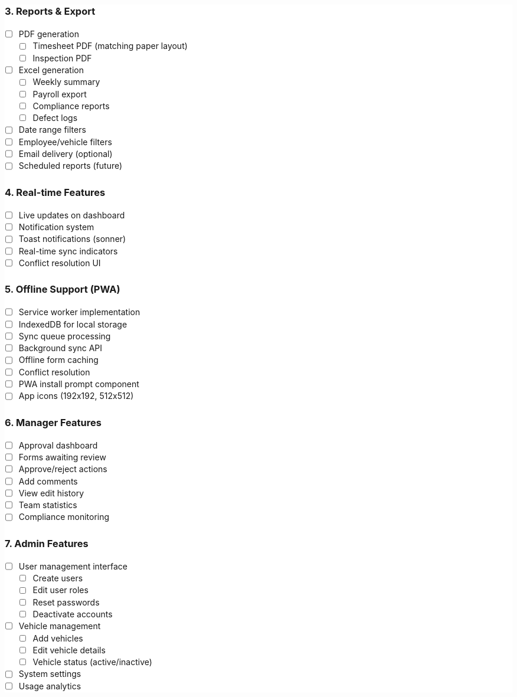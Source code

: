 ### 3. Reports & Export
- [ ] PDF generation
  - [ ] Timesheet PDF (matching paper layout)
  - [ ] Inspection PDF
- [ ] Excel generation
  - [ ] Weekly summary
  - [ ] Payroll export
  - [ ] Compliance reports
  - [ ] Defect logs
- [ ] Date range filters
- [ ] Employee/vehicle filters
- [ ] Email delivery (optional)
- [ ] Scheduled reports (future)

### 4. Real-time Features
- [ ] Live updates on dashboard
- [ ] Notification system
- [ ] Toast notifications (sonner)
- [ ] Real-time sync indicators
- [ ] Conflict resolution UI

### 5. Offline Support (PWA)
- [ ] Service worker implementation
- [ ] IndexedDB for local storage
- [ ] Sync queue processing
- [ ] Background sync API
- [ ] Offline form caching
- [ ] Conflict resolution
- [ ] PWA install prompt component
- [ ] App icons (192x192, 512x512)

### 6. Manager Features
- [ ] Approval dashboard
- [ ] Forms awaiting review
- [ ] Approve/reject actions
- [ ] Add comments
- [ ] View edit history
- [ ] Team statistics
- [ ] Compliance monitoring

### 7. Admin Features
- [ ] User management interface
  - [ ] Create users
  - [ ] Edit user roles
  - [ ] Reset passwords
  - [ ] Deactivate accounts
- [ ] Vehicle management
  - [ ] Add vehicles
  - [ ] Edit vehicle details
  - [ ] Vehicle status (active/inactive)
- [ ] System settings
- [ ] Usage analytics
